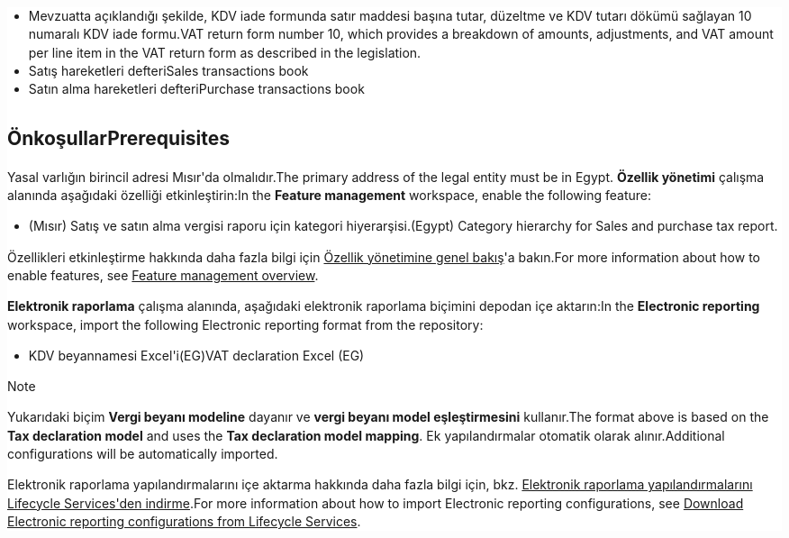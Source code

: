 - <span data-ttu-id="6443f-109">Mevzuatta açıklandığı şekilde, KDV iade formunda satır maddesi başına tutar, düzeltme ve KDV tutarı dökümü sağlayan 10 numaralı KDV iade formu.</span><span class="sxs-lookup"><span data-stu-id="6443f-109">VAT return form number 10, which provides a breakdown of amounts, adjustments, and VAT amount per line item in the VAT return form as described in the legislation.</span></span>
- <span data-ttu-id="6443f-110">Satış hareketleri defteri</span><span class="sxs-lookup"><span data-stu-id="6443f-110">Sales transactions book</span></span>
- <span data-ttu-id="6443f-111">Satın alma hareketleri defteri</span><span class="sxs-lookup"><span data-stu-id="6443f-111">Purchase transactions book</span></span>

## <a name="prerequisites"></a><span data-ttu-id="6443f-112">Önkoşullar</span><span class="sxs-lookup"><span data-stu-id="6443f-112">Prerequisites</span></span>
<span data-ttu-id="6443f-113">Yasal varlığın birincil adresi Mısır'da olmalıdır.</span><span class="sxs-lookup"><span data-stu-id="6443f-113">The primary address of the legal entity must be in Egypt.</span></span>
<span data-ttu-id="6443f-114">**Özellik yönetimi** çalışma alanında aşağıdaki özelliği etkinleştirin:</span><span class="sxs-lookup"><span data-stu-id="6443f-114">In the **Feature management** workspace, enable the following feature:</span></span>

   - <span data-ttu-id="6443f-115">(Mısır) Satış ve satın alma vergisi raporu için kategori hiyerarşisi.</span><span class="sxs-lookup"><span data-stu-id="6443f-115">(Egypt) Category hierarchy for Sales and purchase tax report.</span></span>

<span data-ttu-id="6443f-116">Özellikleri etkinleştirme hakkında daha fazla bilgi için [Özellik yönetimine genel bakış](../../fin-ops-core/fin-ops/get-started/feature-management/feature-management-overview.md)'a bakın.</span><span class="sxs-lookup"><span data-stu-id="6443f-116">For more information about how to enable features, see [Feature management overview](../../fin-ops-core/fin-ops/get-started/feature-management/feature-management-overview.md).</span></span>

<span data-ttu-id="6443f-117">**Elektronik raporlama** çalışma alanında, aşağıdaki elektronik raporlama biçimini depodan içe aktarın:</span><span class="sxs-lookup"><span data-stu-id="6443f-117">In the **Electronic reporting** workspace, import the following Electronic reporting format from the repository:</span></span>

- <span data-ttu-id="6443f-118">KDV beyannamesi Excel'i(EG)</span><span class="sxs-lookup"><span data-stu-id="6443f-118">VAT declaration Excel (EG)</span></span>

> [!NOTE]
> <span data-ttu-id="6443f-119">Yukarıdaki biçim **Vergi beyanı modeline** dayanır ve **vergi beyanı model eşleştirmesini** kullanır.</span><span class="sxs-lookup"><span data-stu-id="6443f-119">The format above is based on the **Tax declaration model** and uses the **Tax declaration model mapping**.</span></span> <span data-ttu-id="6443f-120">Ek yapılandırmalar otomatik olarak alınır.</span><span class="sxs-lookup"><span data-stu-id="6443f-120">Additional configurations will be automatically imported.</span></span>

<span data-ttu-id="6443f-121">Elektronik raporlama yapılandırmalarını içe aktarma hakkında daha fazla bilgi için, bkz. [Elektronik raporlama yapılandırmalarını Lifecycle Services'den indirme](../../fin-ops-core/dev-itpro/analytics/download-electronic-reporting-configuration-lcs.md).</span><span class="sxs-lookup"><span data-stu-id="6443f-121">For more information about how to import Electronic reporting configurations, see [Download Electronic reporting configurations from Lifecycle Services](../../fin-ops-core/dev-itpro/analytics/download-electronic-reporting-configuration-lcs.md).</span></span>
